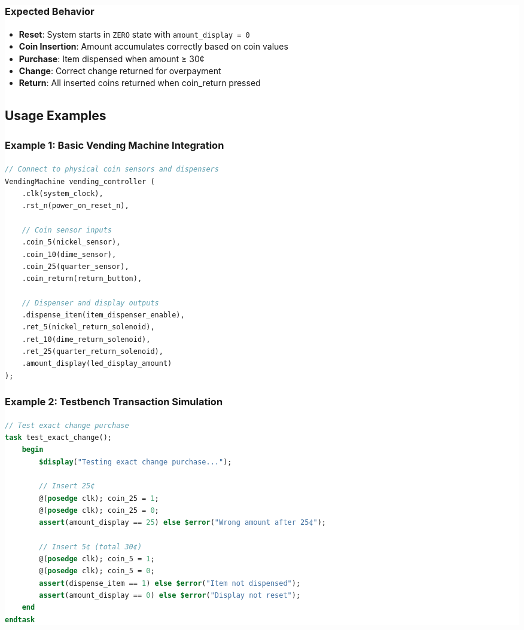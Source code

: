 ### Expected Behavior
- **Reset**: System starts in `ZERO` state with `amount_display = 0`
- **Coin Insertion**: Amount accumulates correctly based on coin values
- **Purchase**: Item dispensed when amount ≥ 30¢
- **Change**: Correct change returned for overpayment
- **Return**: All inserted coins returned when coin_return pressed

## Usage Examples

### Example 1: Basic Vending Machine Integration
```systemverilog
// Connect to physical coin sensors and dispensers
VendingMachine vending_controller (
    .clk(system_clock),
    .rst_n(power_on_reset_n),
    
    // Coin sensor inputs
    .coin_5(nickel_sensor),
    .coin_10(dime_sensor), 
    .coin_25(quarter_sensor),
    .coin_return(return_button),
    
    // Dispenser and display outputs
    .dispense_item(item_dispenser_enable),
    .ret_5(nickel_return_solenoid),
    .ret_10(dime_return_solenoid),
    .ret_25(quarter_return_solenoid),
    .amount_display(led_display_amount)
);
```

### Example 2: Testbench Transaction Simulation
```systemverilog
// Test exact change purchase
task test_exact_change();
    begin
        $display("Testing exact change purchase...");
        
        // Insert 25¢
        @(posedge clk); coin_25 = 1; 
        @(posedge clk); coin_25 = 0;
        assert(amount_display == 25) else $error("Wrong amount after 25¢");
        
        // Insert 5¢ (total 30¢)
        @(posedge clk); coin_5 = 1;
        @(posedge clk); coin_5 = 0;
        assert(dispense_item == 1) else $error("Item not dispensed");
        assert(amount_display == 0) else $error("Display not reset");
    end
endtask
```
